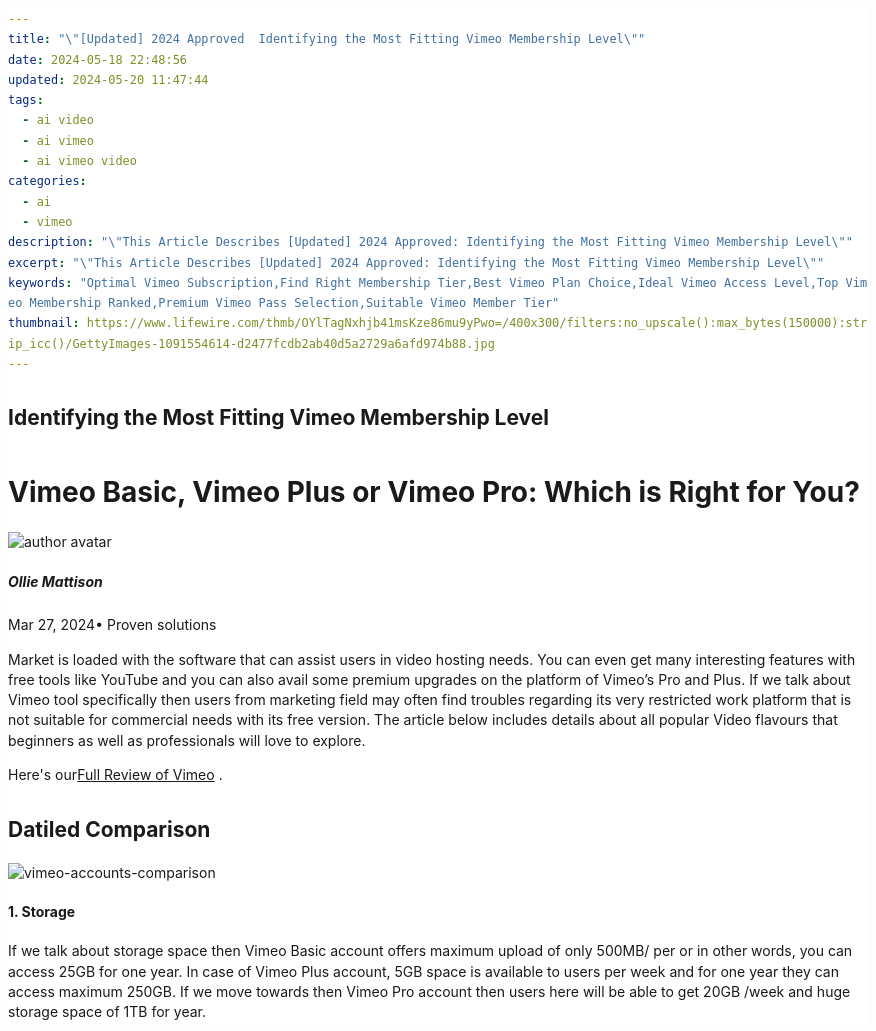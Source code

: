 ```yaml
---
title: "\"[Updated] 2024 Approved  Identifying the Most Fitting Vimeo Membership Level\""
date: 2024-05-18 22:48:56
updated: 2024-05-20 11:47:44
tags:
  - ai video
  - ai vimeo
  - ai vimeo video
categories:
  - ai
  - vimeo
description: "\"This Article Describes [Updated] 2024 Approved: Identifying the Most Fitting Vimeo Membership Level\""
excerpt: "\"This Article Describes [Updated] 2024 Approved: Identifying the Most Fitting Vimeo Membership Level\""
keywords: "Optimal Vimeo Subscription,Find Right Membership Tier,Best Vimeo Plan Choice,Ideal Vimeo Access Level,Top Vimeo Membership Ranked,Premium Vimeo Pass Selection,Suitable Vimeo Member Tier"
thumbnail: https://www.lifewire.com/thmb/OYlTagNxhjb41msKze86mu9yPwo=/400x300/filters:no_upscale():max_bytes(150000):strip_icc()/GettyImages-1091554614-d2477fcdb2ab40d5a2729a6afd974b88.jpg
---
```


## Identifying the Most Fitting Vimeo Membership Level

# Vimeo Basic, Vimeo Plus or Vimeo Pro: Which is Right for You?

![author avatar](https://images.wondershare.com/filmora/article-images/ollie-mattison.jpg)

##### Ollie Mattison

 Mar 27, 2024• Proven solutions

 Market is loaded with the software that can assist users in video hosting needs. You can even get many interesting features with free tools like YouTube and you can also avail some premium upgrades on the platform of Vimeo’s Pro and Plus. If we talk about Vimeo tool specifically then users from marketing field may often find troubles regarding its very restricted work platform that is not suitable for commercial needs with its free version. The article below includes details about all popular Video flavours that beginners as well as professionals will love to explore.

 Here's our[Full Review of Vimeo](https://tools.techidaily.com/wondershare/filmora/download/) .

## Datiled Comparison

![vimeo-accounts-comparison](https://images.wondershare.com/filmora/article-images/vimeo-accounts-comparison.jpg)

#### 1\. Storage

 If we talk about storage space then Vimeo Basic account offers maximum upload of only 500MB/ per or in other words, you can access 25GB for one year. In case of Vimeo Plus account, 5GB space is available to users per week and for one year they can access maximum 250GB. If we move towards then Vimeo Pro account then users here will be able to get 20GB /week and huge storage space of 1TB for year.
